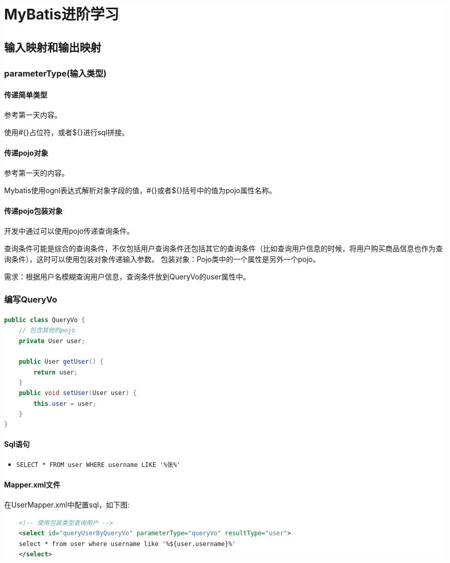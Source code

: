 # MyBatis进阶学习

## 输入映射和输出映射

### parameterType(输入类型)

#### 传递简单类型

参考第一天内容。

使用#{}占位符，或者${}进行sql拼接。

#### 传递pojo对象

参考第一天的内容。

Mybatis使用ognl表达式解析对象字段的值，#{}或者${}括号中的值为pojo属性名称。

#### 传递pojo包装对象

开发中通过可以使用pojo传递查询条件。

查询条件可能是综合的查询条件，不仅包括用户查询条件还包括其它的查询条件（比如查询用户信息的时候，将用户购买商品信息也作为查询条件），这时可以使用包装对象传递输入参数。
包装对象：Pojo类中的一个属性是另外一个pojo。

需求：根据用户名模糊查询用户信息，查询条件放到QueryVo的user属性中。

### 编写QueryVo

```java
public class QueryVo {
	// 包含其他的pojo
	private User user;

	public User getUser() {
		return user;
	}
	public void setUser(User user) {
		this.user = user;
	}
}
```

#### Sql语句

- `SELECT * FROM user WHERE username LIKE '%张%'`

#### Mapper.xml文件

在UserMapper.xml中配置sql，如下图:

```xml
	<!-- 使用包装类型查询用户 -->
	<select id="queryUserByQueryVo" parameterType="queryVo" resultType="user">
	select * from user where username like '%${user.username}%'
	</select>
```
